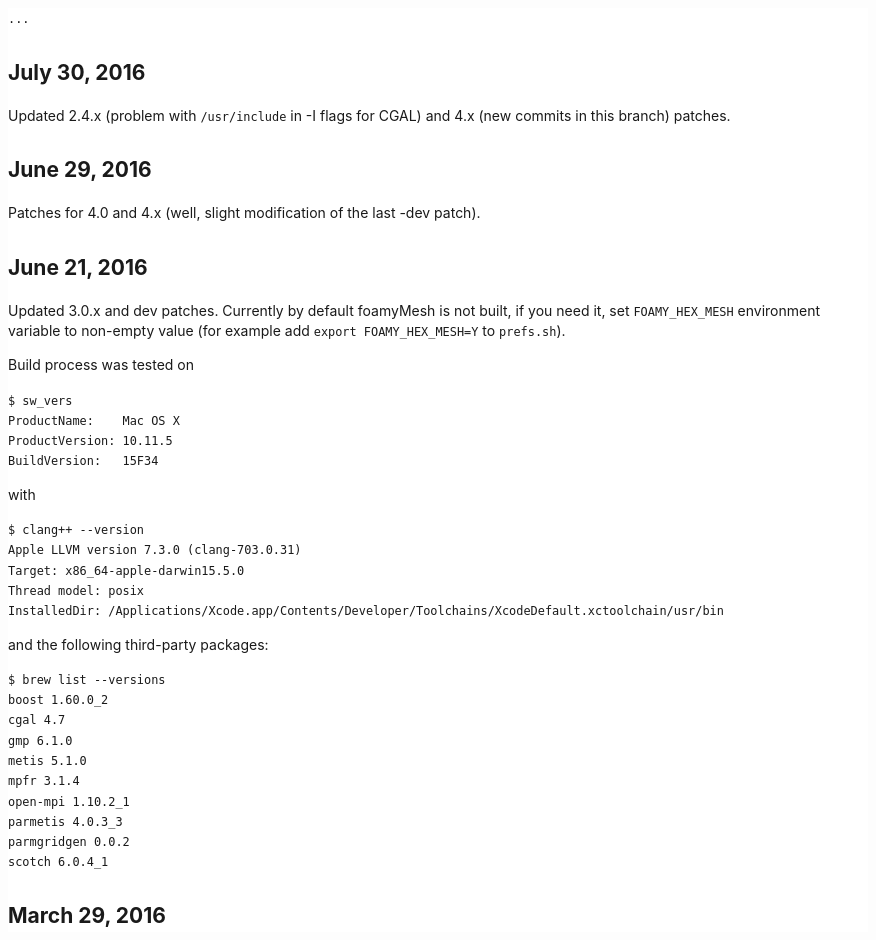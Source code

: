 ```
...
```

## July 30, 2016

Updated 2.4.x (problem with `/usr/include` in -I flags for CGAL) and 4.x
(new commits in this branch) patches.

## June 29, 2016

Patches for 4.0 and 4.x (well, slight modification of the last -dev patch).

## June 21, 2016

Updated 3.0.x and dev patches. Currently by default foamyMesh is not built, if
you need it, set `FOAMY_HEX_MESH` environment variable to non-empty value (for
example add `export FOAMY_HEX_MESH=Y` to `prefs.sh`).

Build process was tested on

```
$ sw_vers 
ProductName:	Mac OS X
ProductVersion:	10.11.5
BuildVersion:	15F34
```

with

```
$ clang++ --version
Apple LLVM version 7.3.0 (clang-703.0.31)
Target: x86_64-apple-darwin15.5.0
Thread model: posix
InstalledDir: /Applications/Xcode.app/Contents/Developer/Toolchains/XcodeDefault.xctoolchain/usr/bin
```

and the following third-party packages:

```
$ brew list --versions
boost 1.60.0_2
cgal 4.7
gmp 6.1.0
metis 5.1.0
mpfr 3.1.4
open-mpi 1.10.2_1
parmetis 4.0.3_3
parmgridgen 0.0.2
scotch 6.0.4_1
```

## March 29, 2016
